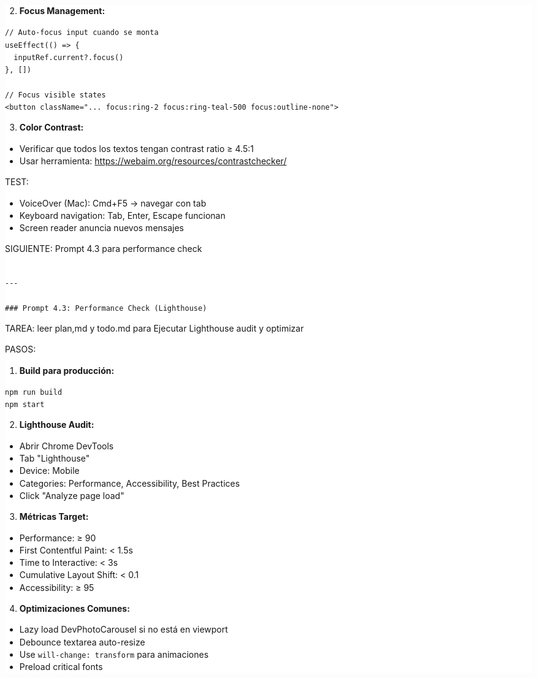 2. **Focus Management:**
```tsx
// Auto-focus input cuando se monta
useEffect(() => {
  inputRef.current?.focus()
}, [])

// Focus visible states
<button className="... focus:ring-2 focus:ring-teal-500 focus:outline-none">
```

3. **Color Contrast:**
- Verificar que todos los textos tengan contrast ratio ≥ 4.5:1
- Usar herramienta: https://webaim.org/resources/contrastchecker/

TEST:
- VoiceOver (Mac): Cmd+F5 → navegar con tab
- Keyboard navigation: Tab, Enter, Escape funcionan
- Screen reader anuncia nuevos mensajes

SIGUIENTE: Prompt 4.3 para performance check
```

---

### Prompt 4.3: Performance Check (Lighthouse)

```
TAREA: leer plan,md y todo.md para Ejecutar Lighthouse audit y optimizar

PASOS:

1. **Build para producción:**
```bash
npm run build
npm start
```

2. **Lighthouse Audit:**
- Abrir Chrome DevTools
- Tab "Lighthouse"
- Device: Mobile
- Categories: Performance, Accessibility, Best Practices
- Click "Analyze page load"

3. **Métricas Target:**
- Performance: ≥ 90
- First Contentful Paint: < 1.5s
- Time to Interactive: < 3s
- Cumulative Layout Shift: < 0.1
- Accessibility: ≥ 95

4. **Optimizaciones Comunes:**
- Lazy load DevPhotoCarousel si no está en viewport
- Debounce textarea auto-resize
- Use `will-change: transform` para animaciones
- Preload critical fonts
